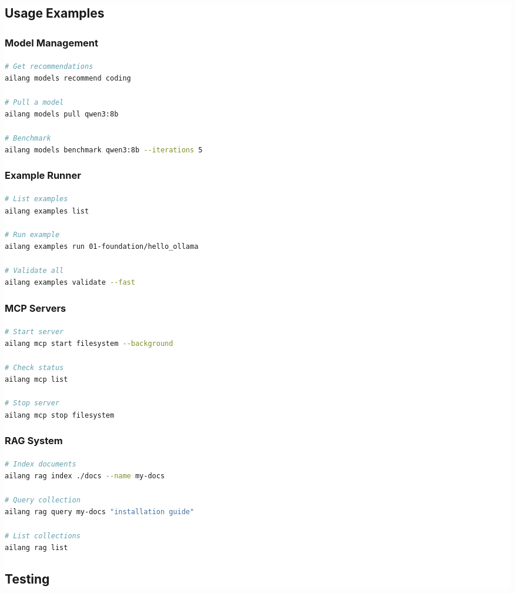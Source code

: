 ## Usage Examples

### Model Management
```bash
# Get recommendations
ailang models recommend coding

# Pull a model
ailang models pull qwen3:8b

# Benchmark
ailang models benchmark qwen3:8b --iterations 5
```

### Example Runner
```bash
# List examples
ailang examples list

# Run example
ailang examples run 01-foundation/hello_ollama

# Validate all
ailang examples validate --fast
```

### MCP Servers
```bash
# Start server
ailang mcp start filesystem --background

# Check status
ailang mcp list

# Stop server
ailang mcp stop filesystem
```

### RAG System
```bash
# Index documents
ailang rag index ./docs --name my-docs

# Query collection
ailang rag query my-docs "installation guide"

# List collections
ailang rag list
```

## Testing
